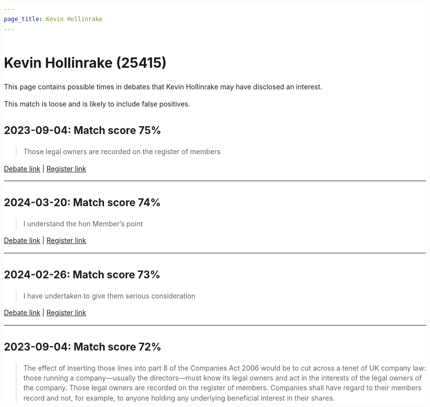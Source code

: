 ```yaml
---
page_title: Kevin Hollinrake
---
```


# Kevin Hollinrake  (25415)

This page contains possible times in debates that Kevin Hollinrake may have disclosed an interest.

This match is loose and is likely to include false positives. 



## 2023-09-04: Match score 75%

>Those legal owners are recorded on the register of members

[Debate link](https://www.theyworkforyou.com/debates/?id=2023-09-04c.86.5) | [Register link](https://www.theyworkforyou.com/mp/25415/register)


---



## 2024-03-20: Match score 74%

>I understand the hon Member’s point

[Debate link](https://www.theyworkforyou.com/debates/?id=2024-03-20c.1006.1) | [Register link](https://www.theyworkforyou.com/mp/25415/register)


---



## 2024-02-26: Match score 73%

>I have undertaken to give them serious consideration

[Debate link](https://www.theyworkforyou.com/debates/?id=2024-02-26b.36.1) | [Register link](https://www.theyworkforyou.com/mp/25415/register)


---



## 2023-09-04: Match score 72%

>The effect of inserting those lines into part 8 of the Companies Act 2006 would be to cut across a tenet of UK company law: those running a company—usually the directors—must know its legal owners and act in the interests of the legal owners of the company. Those legal owners are recorded on the register of members. Companies shall have regard to their members record and not, for example, to anyone holding any underlying beneficial interest in their shares.
